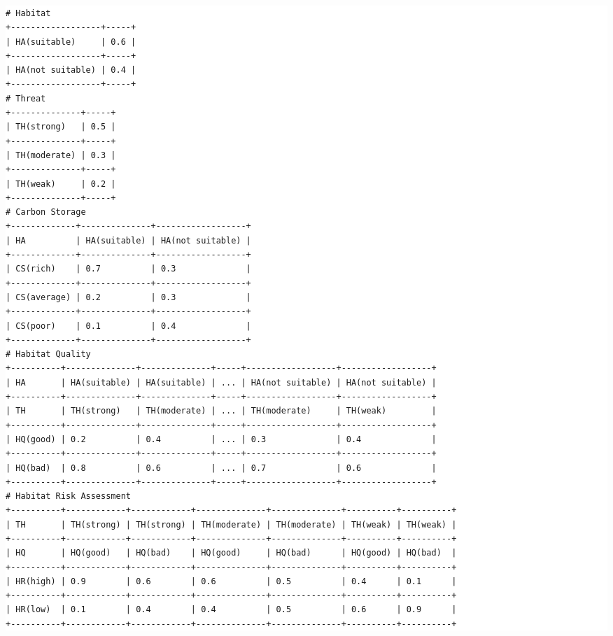     # Habitat
    +------------------+-----+
    | HA(suitable)     | 0.6 |
    +------------------+-----+
    | HA(not suitable) | 0.4 |
    +------------------+-----+
    # Threat
    +--------------+-----+
    | TH(strong)   | 0.5 |
    +--------------+-----+
    | TH(moderate) | 0.3 |
    +--------------+-----+
    | TH(weak)     | 0.2 |
    +--------------+-----+
    # Carbon Storage
    +-------------+--------------+------------------+
    | HA          | HA(suitable) | HA(not suitable) |
    +-------------+--------------+------------------+
    | CS(rich)    | 0.7          | 0.3              |
    +-------------+--------------+------------------+
    | CS(average) | 0.2          | 0.3              |
    +-------------+--------------+------------------+
    | CS(poor)    | 0.1          | 0.4              |
    +-------------+--------------+------------------+
    # Habitat Quality
    +----------+--------------+--------------+-----+------------------+------------------+
    | HA       | HA(suitable) | HA(suitable) | ... | HA(not suitable) | HA(not suitable) |
    +----------+--------------+--------------+-----+------------------+------------------+
    | TH       | TH(strong)   | TH(moderate) | ... | TH(moderate)     | TH(weak)         |
    +----------+--------------+--------------+-----+------------------+------------------+
    | HQ(good) | 0.2          | 0.4          | ... | 0.3              | 0.4              |
    +----------+--------------+--------------+-----+------------------+------------------+
    | HQ(bad)  | 0.8          | 0.6          | ... | 0.7              | 0.6              |
    +----------+--------------+--------------+-----+------------------+------------------+
    # Habitat Risk Assessment
    +----------+------------+------------+--------------+--------------+----------+----------+
    | TH       | TH(strong) | TH(strong) | TH(moderate) | TH(moderate) | TH(weak) | TH(weak) |
    +----------+------------+------------+--------------+--------------+----------+----------+
    | HQ       | HQ(good)   | HQ(bad)    | HQ(good)     | HQ(bad)      | HQ(good) | HQ(bad)  |
    +----------+------------+------------+--------------+--------------+----------+----------+
    | HR(high) | 0.9        | 0.6        | 0.6          | 0.5          | 0.4      | 0.1      |
    +----------+------------+------------+--------------+--------------+----------+----------+
    | HR(low)  | 0.1        | 0.4        | 0.4          | 0.5          | 0.6      | 0.9      |
    +----------+------------+------------+--------------+--------------+----------+----------+